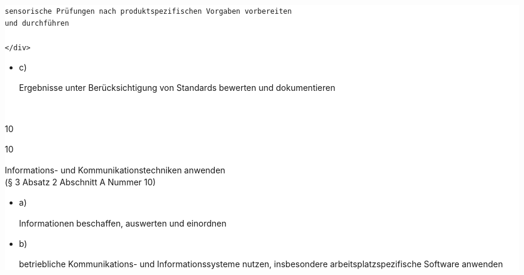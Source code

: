     sensorische Prüfungen nach produktspezifischen Vorgaben vorbereiten
    und durchführen
    
    </div>

  - c)
    
    <div style="">
    
    Ergebnisse unter Berücksichtigung von Standards bewerten und
    dokumentieren
    
    </div>

</td>

<td style="border-right: 0.5pt solid ; border-bottom: 0.5pt solid ; " align="center" valign="top" charoff="50">

 

</td>

<td style="border-bottom: 0.5pt solid ; " align="center" valign="middle" charoff="50">

10

</td>

</tr>

<tr>

<td style="border-right: 0.5pt solid ; border-bottom: 0.5pt solid ; " rowspan="2" align="center" valign="top" charoff="50">

10

</td>

<td style="border-right: 0.5pt solid ; border-bottom: 0.5pt solid ; " rowspan="2" align="left" valign="top" charoff="50">

Informations- und Kommunikationstechniken anwenden  
(§ 3 Absatz 2 Abschnitt A Nummer 10)

</td>

<td style="border-right: 0.5pt solid ; border-bottom: 0.5pt solid ; " align="left" valign="top" charoff="50">

  - a)
    
    <div style="">
    
    Informationen beschaffen, auswerten und einordnen
    
    </div>

  - b)
    
    <div style="">
    
    betriebliche Kommunikations- und Informationssysteme nutzen,
    insbesondere arbeitsplatzspezifische Software anwenden
    